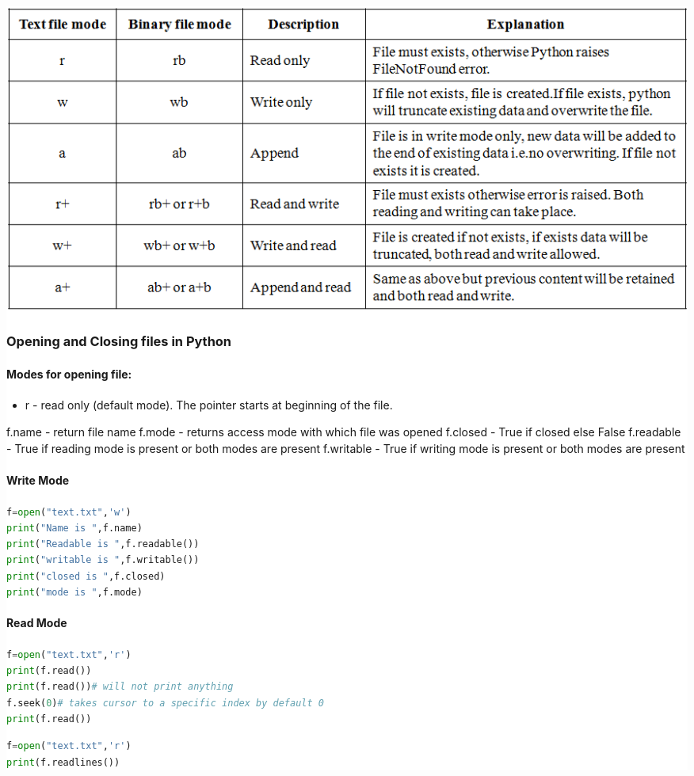![Alt text](images/FileModes.png)
### Opening and Closing files in Python
#### Modes for opening file:
- r - read only (default mode). The pointer starts at beginning of the file.
  
f.name - return file name
f.mode - returns access mode with which file was opened
f.closed - True if closed else False
f.readable - True if reading mode is present
or both modes are present
f.writable - True if writing mode is present or both modes are present
#### Write Mode
```python
f=open("text.txt",'w')
print("Name is ",f.name)
print("Readable is ",f.readable())
print("writable is ",f.writable())
print("closed is ",f.closed)
print("mode is ",f.mode)
```

#### Read Mode
```python
f=open("text.txt",'r')
print(f.read())
print(f.read())# will not print anything
f.seek(0)# takes cursor to a specific index by default 0
print(f.read())
```

```python
f=open("text.txt",'r')
print(f.readlines())
```
